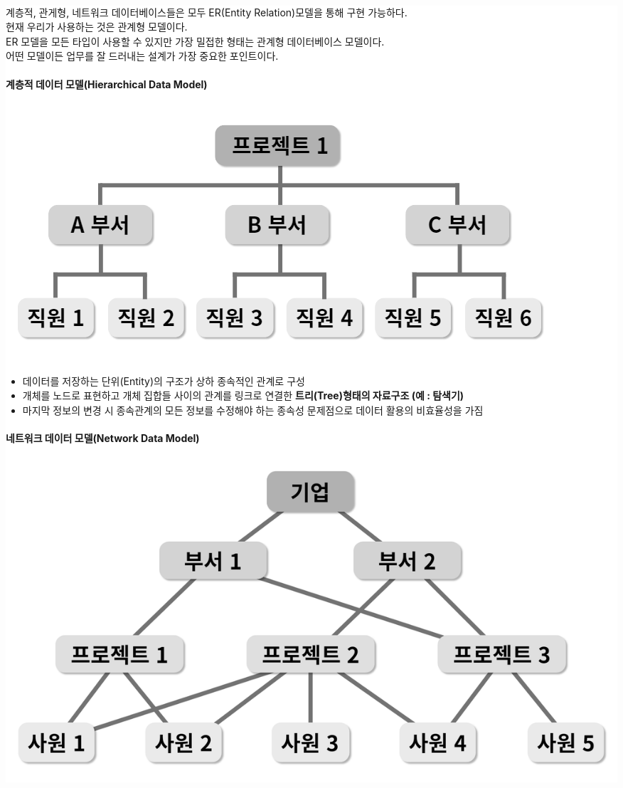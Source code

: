 계층적, 관게형, 네트워크 데이터베이스들은 모두 ER(Entity Relation)모델을 통해 구현 가능하다.<br>
현재 우리가 사용하는 것은 관계형 모델이다.<br>
ER 모델을 모든 타입이 사용할 수 있지만 가장 밀접한 형태는 관계형 데이터베이스 모델이다.<br>
어떤 모델이든 업무를 잘 드러내는 설계가 가장 중요한 포인트이다.

#### 계층적 데이터 모델(Hierarchical Data Model)

![6](/assets/img/study_Oracle/RDBMS_이해/6.png)

  + 데이터를 저장하는 단위(Entity)의 구조가 상하 종속적인 관계로 구성
  + 개체를 노드로 표현하고 개체 집합들 사이의 관계를 링크로 연결한 **트리(Tree)형태의 자료구조 (예 : 탐색기)**
  + 마지막 정보의 변경 시 종속관계의 모든 정보를 수정해야 하는 종속성 문제점으로 데이터 활용의 비효율성을 가짐


#### 네트워크 데이터 모델(Network Data Model)

![7](/assets/img/study_Oracle/RDBMS_이해/7.png)
